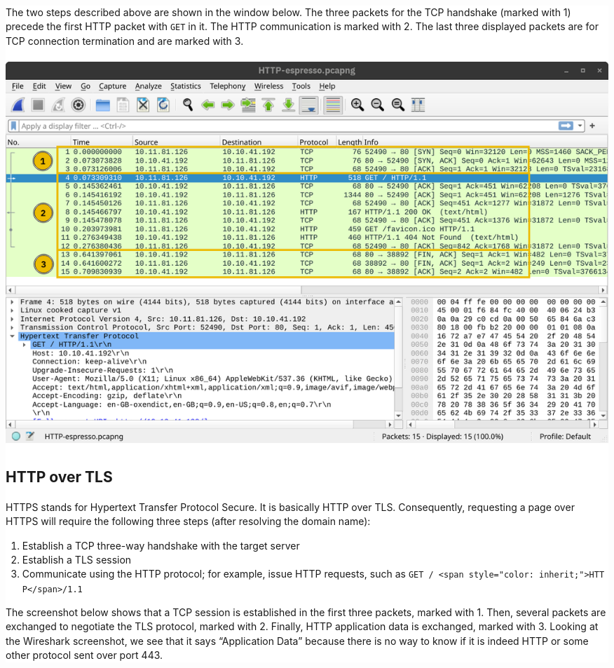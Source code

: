 The two steps described above are shown in the window below. The three packets for the <span style="color: inherit;">TCP</span> handshake (marked with 1) precede the first <span style="color: inherit;">HTTP</span> packet with `GET` in it. The HTTP communication is marked with 2. The last three displayed packets are for <span style="color: inherit;">TCP</span> connection termination and are marked with 3.

<img src="../../_resources/5f04259cf9bf5b57aed2c476-1721903373648.png" alt="5f04259cf9bf5b57aed2c476-1721903373648.png" width="876" height="554" class="jop-noMdConv" style="display: block; margin: 0 auto;">

## HTTP over TLS

HTTPS stands for Hypertext Transfer Protocol Secure. It is basically <span style="color: inherit;">HTTP</span> over TLS. Consequently, requesting a page over HTTPS will require the following three steps (after resolving the domain name):

1.  Establish a <span style="color: inherit;">TCP</span> three-way handshake with the target server
2.  Establish a TLS session
3.  Communicate using the <span style="color: inherit;">HTTP</span> protocol; for example, issue <span style="color: inherit;">HTTP</span> requests, such as `GET / <span style="color: inherit;">HTTP</span>/1.1`

The screenshot below shows that a <span style="color: inherit;">TCP</span> session is established in the first three packets, marked with 1. Then, several packets are exchanged to negotiate the TLS protocol, marked with 2. Finally, <span style="color: inherit;">HTTP</span> application data is exchanged, marked with 3. Looking at the Wireshark screenshot, we see that it says “Application Data” because there is no way to know if it is indeed <span style="color: inherit;">HTTP</span> or some other protocol sent over port 443.
